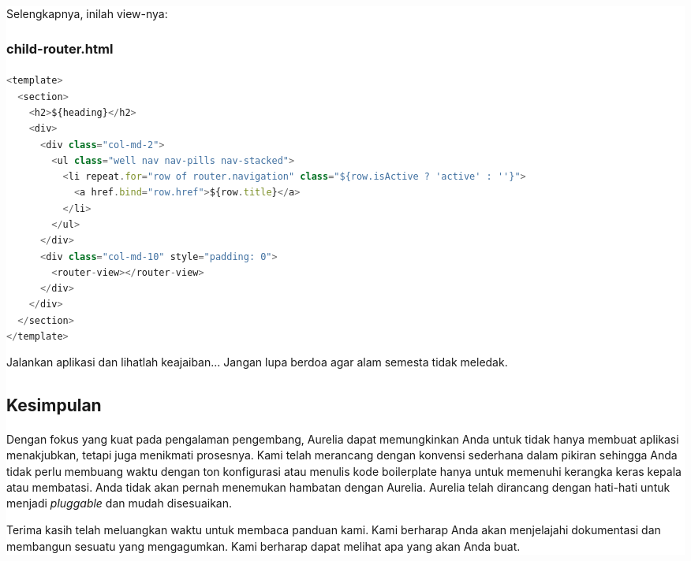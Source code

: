 Selengkapnya, inilah view-nya:

### child-router.html

```javascript
<template>
  <section>
    <h2>${heading}</h2>
    <div>
      <div class="col-md-2">
        <ul class="well nav nav-pills nav-stacked">
          <li repeat.for="row of router.navigation" class="${row.isActive ? 'active' : ''}">
            <a href.bind="row.href">${row.title}</a>
          </li>
        </ul>
      </div>
      <div class="col-md-10" style="padding: 0">
        <router-view></router-view>
      </div>
    </div>
  </section>
</template>
```

Jalankan aplikasi dan lihatlah keajaiban... Jangan lupa berdoa agar alam semesta tidak meledak.

## Kesimpulan

Dengan fokus yang kuat pada pengalaman pengembang, Aurelia dapat memungkinkan Anda untuk tidak hanya membuat aplikasi menakjubkan, tetapi juga menikmati prosesnya. Kami telah merancang dengan konvensi sederhana dalam pikiran sehingga Anda tidak perlu membuang waktu dengan ton konfigurasi atau menulis kode boilerplate hanya untuk memenuhi kerangka keras kepala atau membatasi. Anda tidak akan pernah menemukan hambatan dengan Aurelia. Aurelia telah dirancang dengan hati-hati untuk menjadi *pluggable* dan mudah disesuaikan.

Terima kasih telah meluangkan waktu untuk membaca panduan kami. Kami berharap Anda akan menjelajahi dokumentasi dan membangun sesuatu yang mengagumkan. Kami berharap dapat melihat apa yang akan Anda buat.